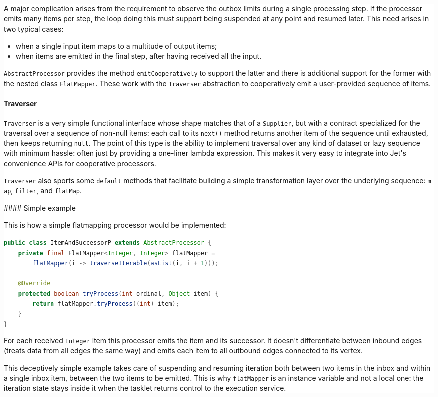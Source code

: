 A major complication arises from the requirement to observe the outbox
limits during a single processing step. If the processor emits many
items per step, the loop doing this must support being suspended at any
point and resumed later. This need arises in two typical cases:

- when a single input item maps to a multitude of output items;
- when items are emitted in the final step, after having received all
the input.

`AbstractProcessor` provides the method `emitCooperatively` to support
the latter and there is additional support for the former with the
nested class `FlatMapper`. These work with the `Traverser` abstraction
to cooperatively emit a user-provided sequence of items.

#### Traverser

`Traverser` is a very simple functional interface whose shape matches
that of a `Supplier`, but with a contract specialized for the traversal
over a sequence of non-null items: each call to its `next()` method
returns another item of the sequence until exhausted, then keeps
returning `null`. The point of this type is the ability to implement
traversal over any kind of dataset or lazy sequence with minimum hassle:
often just by providing a one-liner lambda expression. This makes it
very easy to integrate into Jet's convenience APIs for cooperative
processors.

`Traverser` also sports some `default` methods that facilitate building
a simple transformation layer over the underlying sequence: `map`,
`filter`, and `flatMap`.

#### Simple example

This is how a simple flatmapping processor would be implemented:

```java
public class ItemAndSuccessorP extends AbstractProcessor {
    private final FlatMapper<Integer, Integer> flatMapper =
        flatMapper(i -> traverseIterable(asList(i, i + 1)));

    @Override
    protected boolean tryProcess(int ordinal, Object item) {
        return flatMapper.tryProcess((int) item);
    }
}
```
For each received `Integer` item this processor emits the item and its
successor. It doesn't differentiate between inbound edges (treats data
from all edges the same way) and emits each item to all outbound edges
connected to its vertex.

This deceptively simple example takes care of suspending and resuming
iteration both between two items in the inbox and within a single inbox
item, between the two items to be emitted. This is why `flatMapper` is
an instance variable and not a local one: the iteration state stays
inside it when the tasklet returns control to the execution service.
